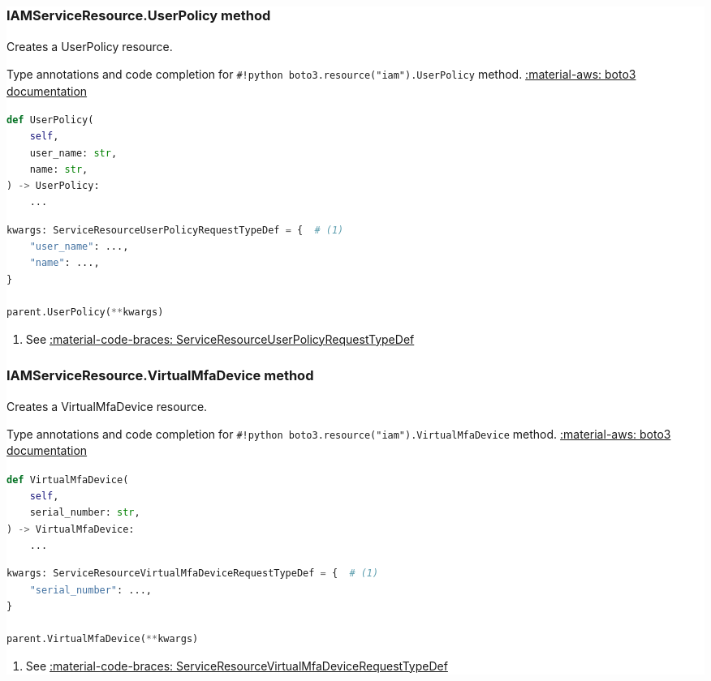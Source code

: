 ### IAMServiceResource.UserPolicy method

Creates a UserPolicy resource.

Type annotations and code completion for `#!python boto3.resource("iam").UserPolicy` method.
[:material-aws: boto3 documentation](https://boto3.amazonaws.com/v1/documentation/api/latest/reference/services/iam.html#IAM.ServiceResource.UserPolicy)

```python title="Method definition"
def UserPolicy(
    self,
    user_name: str,
    name: str,
) -> UserPolicy:
    ...
```



```python title="Usage example with kwargs"
kwargs: ServiceResourceUserPolicyRequestTypeDef = {  # (1)
    "user_name": ...,
    "name": ...,
}

parent.UserPolicy(**kwargs)
```

1. See [:material-code-braces: ServiceResourceUserPolicyRequestTypeDef](./type_defs.md#serviceresourceuserpolicyrequesttypedef) 

### IAMServiceResource.VirtualMfaDevice method

Creates a VirtualMfaDevice resource.

Type annotations and code completion for `#!python boto3.resource("iam").VirtualMfaDevice` method.
[:material-aws: boto3 documentation](https://boto3.amazonaws.com/v1/documentation/api/latest/reference/services/iam.html#IAM.ServiceResource.VirtualMfaDevice)

```python title="Method definition"
def VirtualMfaDevice(
    self,
    serial_number: str,
) -> VirtualMfaDevice:
    ...
```



```python title="Usage example with kwargs"
kwargs: ServiceResourceVirtualMfaDeviceRequestTypeDef = {  # (1)
    "serial_number": ...,
}

parent.VirtualMfaDevice(**kwargs)
```

1. See [:material-code-braces: ServiceResourceVirtualMfaDeviceRequestTypeDef](./type_defs.md#serviceresourcevirtualmfadevicerequesttypedef) 
